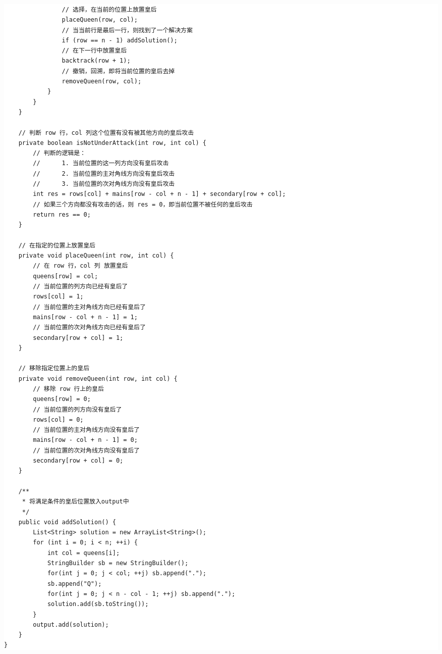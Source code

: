 ```
                // 选择，在当前的位置上放置皇后
                placeQueen(row, col);
                // 当当前行是最后一行，则找到了一个解决方案
                if (row == n - 1) addSolution();
                // 在下一行中放置皇后
                backtrack(row + 1);
                // 撤销，回溯，即将当前位置的皇后去掉
                removeQueen(row, col);
            }
        }
    }

    // 判断 row 行，col 列这个位置有没有被其他方向的皇后攻击
    private boolean isNotUnderAttack(int row, int col) {
        // 判断的逻辑是：
        //      1. 当前位置的这一列方向没有皇后攻击
        //      2. 当前位置的主对角线方向没有皇后攻击
        //      3. 当前位置的次对角线方向没有皇后攻击
        int res = rows[col] + mains[row - col + n - 1] + secondary[row + col];
        // 如果三个方向都没有攻击的话，则 res = 0，即当前位置不被任何的皇后攻击
        return res == 0;
    }

    // 在指定的位置上放置皇后
    private void placeQueen(int row, int col) {
        // 在 row 行，col 列 放置皇后
        queens[row] = col;
        // 当前位置的列方向已经有皇后了
        rows[col] = 1;
        // 当前位置的主对角线方向已经有皇后了
        mains[row - col + n - 1] = 1;
        // 当前位置的次对角线方向已经有皇后了
        secondary[row + col] = 1;
    }

    // 移除指定位置上的皇后
    private void removeQueen(int row, int col) {
        // 移除 row 行上的皇后
        queens[row] = 0;
        // 当前位置的列方向没有皇后了
        rows[col] = 0;
        // 当前位置的主对角线方向没有皇后了
        mains[row - col + n - 1] = 0;
        // 当前位置的次对角线方向没有皇后了
        secondary[row + col] = 0;
    }

    /**
     * 将满足条件的皇后位置放入output中
     */
    public void addSolution() {
        List<String> solution = new ArrayList<String>();
        for (int i = 0; i < n; ++i) {
            int col = queens[i];
            StringBuilder sb = new StringBuilder();
            for(int j = 0; j < col; ++j) sb.append(".");
            sb.append("Q");
            for(int j = 0; j < n - col - 1; ++j) sb.append(".");
            solution.add(sb.toString());
        }
        output.add(solution);
    }
}
```